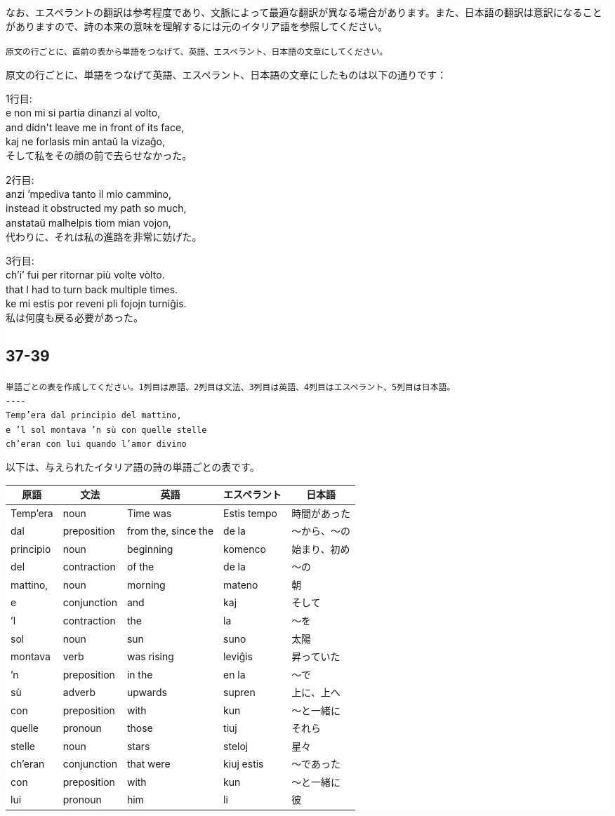 なお、エスペラントの翻訳は参考程度であり、文脈によって最適な翻訳が異なる場合があります。また、日本語の翻訳は意訳になることがありますので、詩の本来の意味を理解するには元のイタリア語を参照してください。

    原文の行ごとに、直前の表から単語をつなげて、英語、エスペラント、日本語の文章にしてください。

原文の行ごとに、単語をつなげて英語、エスペラント、日本語の文章にしたものは以下の通りです：

1行目:  
e non mi si partia dinanzi al volto,  
and didn't leave me in front of its face,  
kaj ne forlasis min antaŭ la vizaĝo,  
そして私をその顔の前で去らせなかった。

2行目:  
anzi ’mpediva tanto il mio cammino,  
instead it obstructed my path so much,  
anstataŭ malhelpis tiom mian vojon,  
代わりに、それは私の進路を非常に妨げた。

3行目:  
ch’i’ fui per ritornar più volte vòlto.  
that I had to turn back multiple times.  
ke mi estis por reveni pli fojojn turniĝis.  
私は何度も戻る必要があった。

## 37-39

    単語ごとの表を作成してください。1列目は原語、2列目は文法、3列目は英語、4列目はエスペラント、5列目は日本語。
    ----
    Temp’era dal principio del mattino,
    e ’l sol montava ’n sù con quelle stelle
    ch’eran con lui quando l’amor divino

以下は、与えられたイタリア語の詩の単語ごとの表です。

| 原語            | 文法         | 英語                           | エスペラント        | 日本語                        |
|-----------------|--------------|--------------------------------|---------------------|-------------------------------|
| Temp’era        | noun         | Time was                      | Estis tempo         | 時間があった                    |
| dal             | preposition  | from the, since the           | de la              | ～から、～の                  |
| principio       | noun         | beginning                     | komenco             | 始まり、初め                  |
| del             | contraction  | of the                        | de la              | ～の                           |
| mattino,        | noun         | morning                        | mateno              | 朝                           |
| e               | conjunction  | and                            | kaj                 | そして                         |
| ’l              | contraction  | the                            | la                  | ～を                          |
| sol             | noun         | sun                            | suno                | 太陽                          |
| montava         | verb         | was rising                     | leviĝis             | 昇っていた                     |
| ’n              | preposition  | in the                         | en la               | ～で                          |
| sù              | adverb       | upwards                        | supren              | 上に、上へ                     |
| con             | preposition  | with                           | kun                 | ～と一緒に                    |
| quelle          | pronoun      | those                           | tiuj                | それら                         |
| stelle          | noun         | stars                          | steloj              | 星々                          |
| ch’eran         | conjunction  | that were                      | kiuj estis           | ～であった                     |
| con             | preposition  | with                           | kun                 | ～と一緒に                    |
| lui             | pronoun      | him                             | li                  | 彼                            |